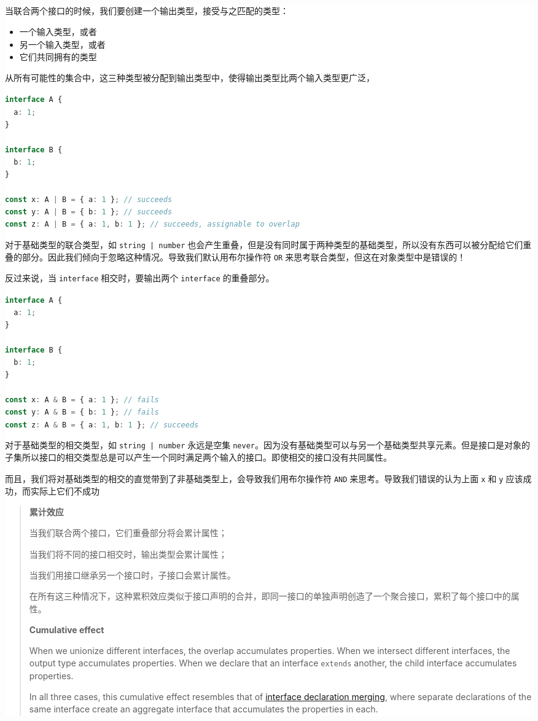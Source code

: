当联合两个接口的时候，我们要创建一个输出类型，接受与之匹配的类型：

- 一个输入类型，或者
- 另一个输入类型，或者
- 它们共同拥有的类型

从所有可能性的集合中，这三种类型被分配到输出类型中，使得输出类型比两个输入类型更广泛，

```typescript
interface A {
  a: 1;
}

interface B {
  b: 1;
}

const x: A | B = { a: 1 }; // succeeds
const y: A | B = { b: 1 }; // succeeds
const z: A | B = { a: 1, b: 1 }; // succeeds, assignable to overlap
```

对于基础类型的联合类型，如 `string | number` 也会产生重叠，但是没有同时属于两种类型的基础类型，所以没有东西可以被分配给它们重叠的部分。因此我们倾向于忽略这种情况。导致我们默认用布尔操作符 `OR` 来思考联合类型，但这在对象类型中是错误的！

反过来说，当 `interface` 相交时，要输出两个 `interface` 的重叠部分。

```typescript
interface A {
  a: 1;
}

interface B {
  b: 1;
}

const x: A & B = { a: 1 }; // fails
const y: A & B = { b: 1 }; // fails
const z: A & B = { a: 1, b: 1 }; // succeeds
```

对于基础类型的相交类型，如 `string | number` 永远是空集 `never`。因为没有基础类型可以与另一个基础类型共享元素。但是接口是对象的子集所以接口的相交类型总是可以产生一个同时满足两个输入的接口。即使相交的接口没有共同属性。

而且，我们将对基础类型的相交的直觉带到了非基础类型上，会导致我们用布尔操作符 `AND` 来思考。导致我们错误的认为上面 `x` 和  `y` 应该成功，而实际上它们不成功

> **累计效应**
>
> 当我们联合两个接口，它们重叠部分将会累计属性；
>
> 当我们将不同的接口相交时，输出类型会累计属性；
>
> 当我们用接口继承另一个接口时，子接口会累计属性。
>
> 在所有这三种情况下，这种累积效应类似于接口声明的合并，即同一接口的单独声明创造了一个聚合接口，累积了每个接口中的属性。
>
> 
>
> **Cumulative effect**
>
> When we unionize different interfaces, the overlap accumulates properties. When we intersect different interfaces, the output type accumulates properties. When we declare that an interface `extends` another, the child interface accumulates properties.
>
> In all three cases, this cumulative effect resembles that of [interface declaration merging](https://www.typescriptlang.org/docs/handbook/declaration-merging.html), where separate declarations of the same interface create an aggregate interface that accumulates the properties in each.
